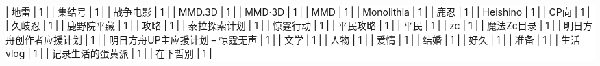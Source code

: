 | 地雷 | 1 |
| 集结号 | 1 |
| 战争电影 | 1 |
| MMD.3D | 1 |
| MMD·3D | 1 |
| MMD | 1 |
| Monolithia | 1 |
| 鹿忍 | 1 |
| Heishino | 1 |
| CP向 | 1 |
| 久岐忍 | 1 |
| 鹿野院平藏 | 1 |
| 攻略 | 1 |
| 泰拉探索计划 | 1 |
| 惊霆行动 | 1 |
| 平民攻略 | 1 |
| 平民 | 1 |
| zc | 1 |
| 魔法Zc目录 | 1 |
| 明日方舟创作者应援计划 | 1 |
| 明日方舟UP主应援计划 – 惊霆无声 | 1 |
| 文学 | 1 |
| 人物 | 1 |
| 爱情 | 1 |
| 结婚 | 1 |
| 好久 | 1 |
| 准备 | 1 |
| 生活vlog | 1 |
| 记录生活的蛋黄派 | 1 |
| 在下哲别 | 1 |
